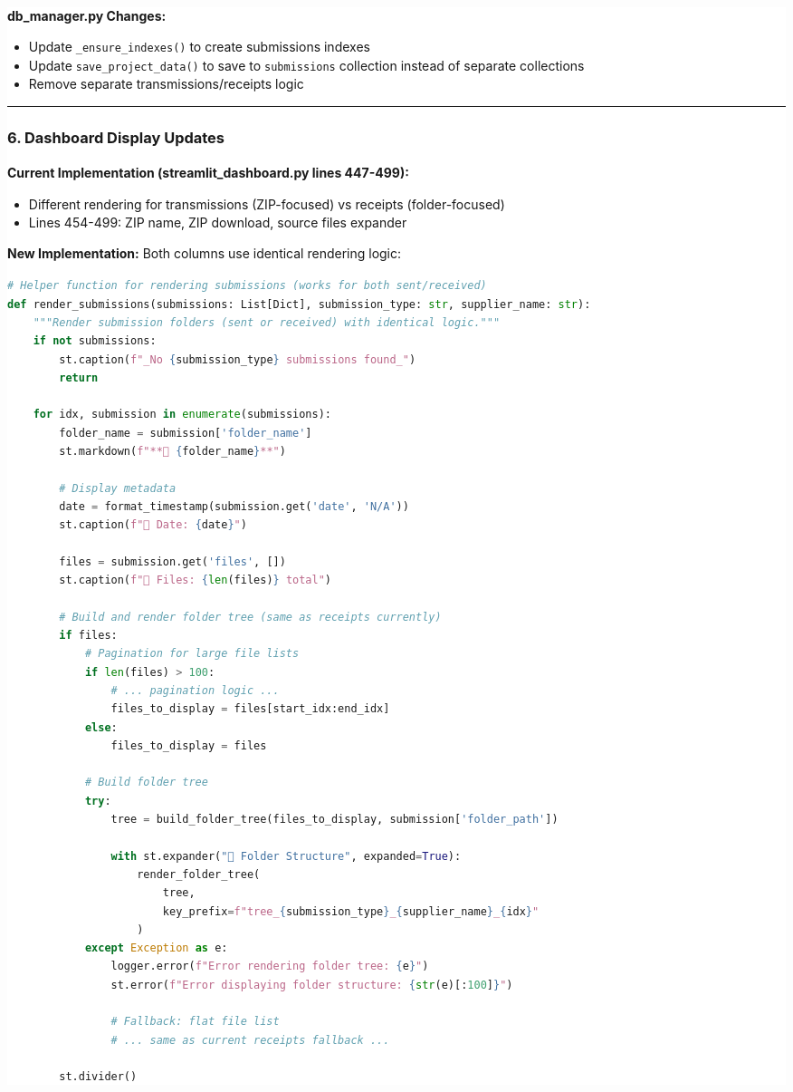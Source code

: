 **db_manager.py Changes:**
- Update `_ensure_indexes()` to create submissions indexes
- Update `save_project_data()` to save to `submissions` collection instead of separate collections
- Remove separate transmissions/receipts logic

---

### 6. Dashboard Display Updates

**Current Implementation (streamlit_dashboard.py lines 447-499):**
- Different rendering for transmissions (ZIP-focused) vs receipts (folder-focused)
- Lines 454-499: ZIP name, ZIP download, source files expander

**New Implementation:**
Both columns use identical rendering logic:

```python
# Helper function for rendering submissions (works for both sent/received)
def render_submissions(submissions: List[Dict], submission_type: str, supplier_name: str):
    """Render submission folders (sent or received) with identical logic."""
    if not submissions:
        st.caption(f"_No {submission_type} submissions found_")
        return

    for idx, submission in enumerate(submissions):
        folder_name = submission['folder_name']
        st.markdown(f"**📂 {folder_name}**")

        # Display metadata
        date = format_timestamp(submission.get('date', 'N/A'))
        st.caption(f"📅 Date: {date}")

        files = submission.get('files', [])
        st.caption(f"📁 Files: {len(files)} total")

        # Build and render folder tree (same as receipts currently)
        if files:
            # Pagination for large file lists
            if len(files) > 100:
                # ... pagination logic ...
                files_to_display = files[start_idx:end_idx]
            else:
                files_to_display = files

            # Build folder tree
            try:
                tree = build_folder_tree(files_to_display, submission['folder_path'])

                with st.expander("📁 Folder Structure", expanded=True):
                    render_folder_tree(
                        tree,
                        key_prefix=f"tree_{submission_type}_{supplier_name}_{idx}"
                    )
            except Exception as e:
                logger.error(f"Error rendering folder tree: {e}")
                st.error(f"Error displaying folder structure: {str(e)[:100]}")

                # Fallback: flat file list
                # ... same as current receipts fallback ...

        st.divider()
```

